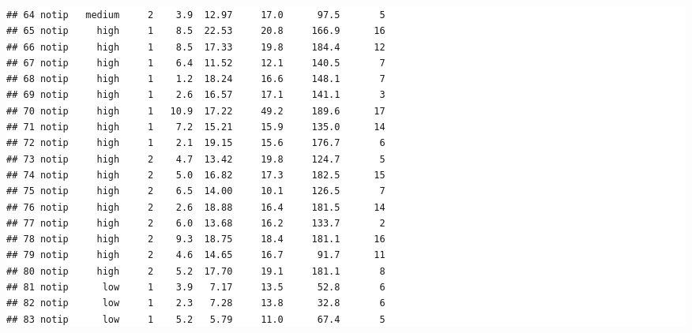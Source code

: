     ## 64 notip   medium     2    3.9  12.97     17.0      97.5       5
    ## 65 notip     high     1    8.5  22.53     20.8     166.9      16
    ## 66 notip     high     1    8.5  17.33     19.8     184.4      12
    ## 67 notip     high     1    6.4  11.52     12.1     140.5       7
    ## 68 notip     high     1    1.2  18.24     16.6     148.1       7
    ## 69 notip     high     1    2.6  16.57     17.1     141.1       3
    ## 70 notip     high     1   10.9  17.22     49.2     189.6      17
    ## 71 notip     high     1    7.2  15.21     15.9     135.0      14
    ## 72 notip     high     1    2.1  19.15     15.6     176.7       6
    ## 73 notip     high     2    4.7  13.42     19.8     124.7       5
    ## 74 notip     high     2    5.0  16.82     17.3     182.5      15
    ## 75 notip     high     2    6.5  14.00     10.1     126.5       7
    ## 76 notip     high     2    2.6  18.88     16.4     181.5      14
    ## 77 notip     high     2    6.0  13.68     16.2     133.7       2
    ## 78 notip     high     2    9.3  18.75     18.4     181.1      16
    ## 79 notip     high     2    4.6  14.65     16.7      91.7      11
    ## 80 notip     high     2    5.2  17.70     19.1     181.1       8
    ## 81 notip      low     1    3.9   7.17     13.5      52.8       6
    ## 82 notip      low     1    2.3   7.28     13.8      32.8       6
    ## 83 notip      low     1    5.2   5.79     11.0      67.4       5